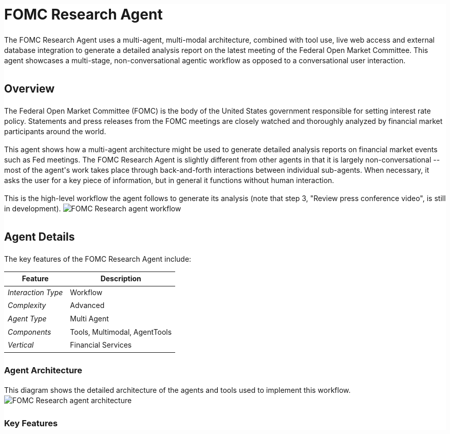 #  FOMC Research Agent

The FOMC Research Agent uses a multi-agent, multi-modal architecture, combined
with tool use, live web access and external database integration to generate a
detailed analysis report on the latest meeting of the Federal Open Market
Committee. This agent showcases a multi-stage, non-conversational agentic
workflow as opposed to a conversational user interaction.

## Overview

The Federal Open Market Committee (FOMC) is the body of the United States
government responsible for setting interest rate policy. Statements and
press releases from the FOMC meetings are closely watched and thoroughly
analyzed by financial market participants around the world.

This agent shows how a multi-agent architecture might be used to generate
detailed analysis reports on financial market events such as Fed meetings. The
FOMC Research Agent is slightly different from other agents in that it is
largely non-conversational -- most of the agent's work takes place through
back-and-forth interactions between individual sub-agents. When necessary,
it asks the user for a key piece of information, but in general it functions
without human interaction.

This is the high-level workflow the agent follows to generate its analysis (note
that step 3, "Review press conference video", is still in development).
![FOMC Research agent workflow](<FOMC_Research_Agent_Workflow.png>)

## Agent Details
The key features of the FOMC Research Agent include:

| Feature | Description |
| --- | --- |
| *Interaction Type* | Workflow |
| *Complexity* | Advanced |
| *Agent Type* | Multi Agent |
| *Components* | Tools, Multimodal, AgentTools |
| *Vertical* | Financial Services |

### Agent Architecture

This diagram shows the detailed architecture of the agents and tools used
to implement this workflow.
![FOMC Research agent architecture](<fomc-research.svg>)

### Key Features
